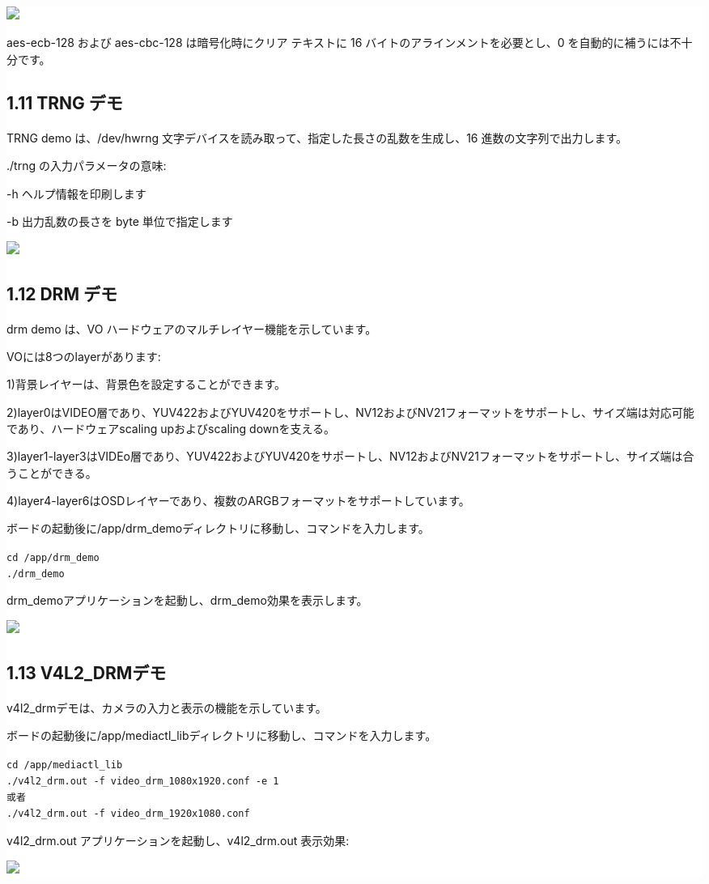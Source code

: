 ![](../zh/images/sdk_application/image_crypto_cbc.png)

aes-ecb-128 および aes-cbc-128 は暗号化時にクリア テキストに 16 バイトのアラインメントを必要とし、0 を自動的に補うには不十分です。

## 1.11 TRNG デモ

TRNG demo は、/dev/hwrng 文字デバイスを読み取って、指定した長さの乱数を生成し、16 進数の文字列で出力します。

./trng の入力パラメータの意味:

-h ヘルプ情報を印刷します

-b 出力乱数の長さを byte 単位で指定します

![](../zh/images/sdk_application/image_trng.png)

## 1.12 DRM デモ

drm demo は、VO ハードウェアのマルチレイヤー機能を示しています。

VOには8つのlayerがあります:

1)背景レイヤーは、背景色を設定することができます。

2)layer0はVIDEO層であり、YUV422およびYUV420をサポートし、NV12およびNV21フォーマットをサポートし、サイズ端は対応可能であり、ハードウェアscaling upおよびscaling downを支える。

3)layer1-layer3はVIDEo層であり、YUV422およびYUV420をサポートし、NV12およびNV21フォーマットをサポートし、サイズ端は合うことができる。

4)layer4-layer6はOSDレイヤーであり、複数のARGBフォーマットをサポートしています。

ボードの起動後に/app/drm_demoディレクトリに移動し、コマンドを入力します。

```shell
cd /app/drm_demo
./drm_demo
```

drm_demoアプリケーションを起動し、drm_demo効果を表示します。

![](../zh/images/sdk_application/image_drm_demo.png)

## 1.13 V4L2_DRMデモ

v4l2_drmデモは、カメラの入力と表示の機能を示しています。

ボードの起動後に/app/mediactl_libディレクトリに移動し、コマンドを入力します。

```shell
cd /app/mediactl_lib
./v4l2_drm.out -f video_drm_1080x1920.conf -e 1
或者
./v4l2_drm.out -f video_drm_1920x1080.conf
```

v4l2_drm.out アプリケーションを起動し、v4l2_drm.out 表示効果:

![](../zh/images/sdk_application/image_v4l2_drm_demo.png)
